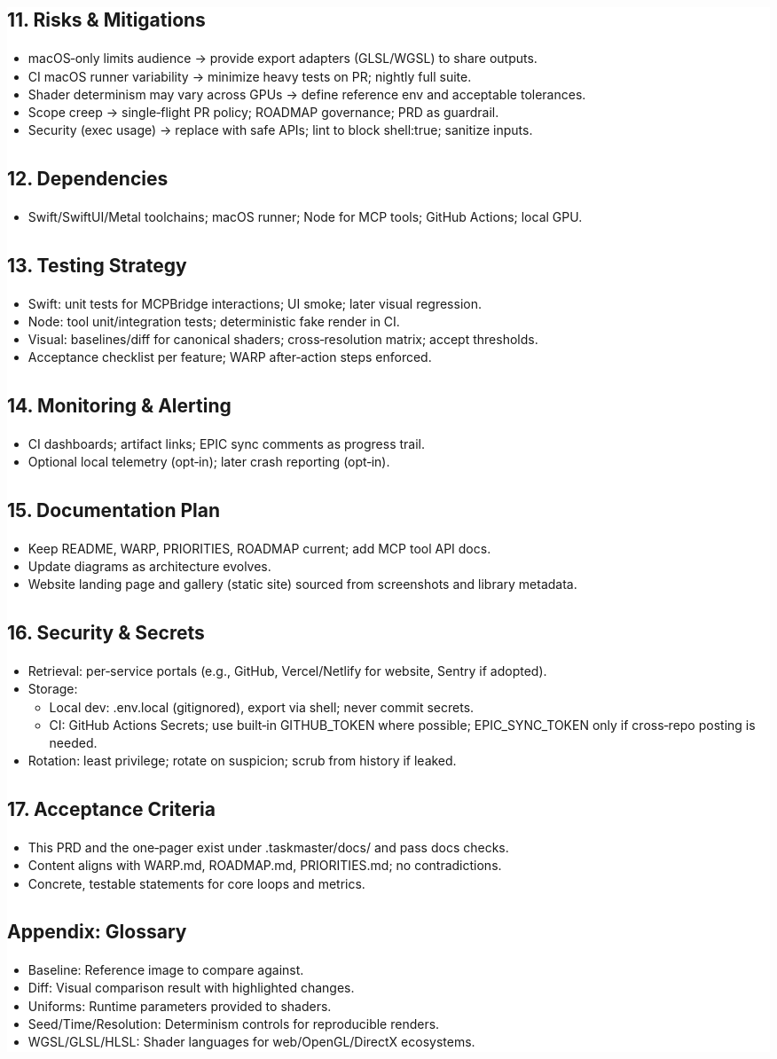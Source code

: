## 11. Risks & Mitigations
- macOS‑only limits audience → provide export adapters (GLSL/WGSL) to share outputs.
- CI macOS runner variability → minimize heavy tests on PR; nightly full suite.
- Shader determinism may vary across GPUs → define reference env and acceptable tolerances.
- Scope creep → single‑flight PR policy; ROADMAP governance; PRD as guardrail.
- Security (exec usage) → replace with safe APIs; lint to block shell:true; sanitize inputs.

## 12. Dependencies
- Swift/SwiftUI/Metal toolchains; macOS runner; Node for MCP tools; GitHub Actions; local GPU.

## 13. Testing Strategy
- Swift: unit tests for MCPBridge interactions; UI smoke; later visual regression.
- Node: tool unit/integration tests; deterministic fake render in CI.
- Visual: baselines/diff for canonical shaders; cross‑resolution matrix; accept thresholds.
- Acceptance checklist per feature; WARP after‑action steps enforced.

## 14. Monitoring & Alerting
- CI dashboards; artifact links; EPIC sync comments as progress trail.
- Optional local telemetry (opt‑in); later crash reporting (opt‑in).

## 15. Documentation Plan
- Keep README, WARP, PRIORITIES, ROADMAP current; add MCP tool API docs.
- Update diagrams as architecture evolves.
- Website landing page and gallery (static site) sourced from screenshots and library metadata.

## 16. Security & Secrets
- Retrieval: per‑service portals (e.g., GitHub, Vercel/Netlify for website, Sentry if adopted).
- Storage:
  - Local dev: .env.local (gitignored), export via shell; never commit secrets.
  - CI: GitHub Actions Secrets; use built‑in GITHUB_TOKEN where possible; EPIC_SYNC_TOKEN only if cross‑repo posting is needed.
- Rotation: least privilege; rotate on suspicion; scrub from history if leaked.

## 17. Acceptance Criteria
- This PRD and the one‑pager exist under .taskmaster/docs/ and pass docs checks.
- Content aligns with WARP.md, ROADMAP.md, PRIORITIES.md; no contradictions.
- Concrete, testable statements for core loops and metrics.

## Appendix: Glossary
- Baseline: Reference image to compare against.
- Diff: Visual comparison result with highlighted changes.
- Uniforms: Runtime parameters provided to shaders.
- Seed/Time/Resolution: Determinism controls for reproducible renders.
- WGSL/GLSL/HLSL: Shader languages for web/OpenGL/DirectX ecosystems.

